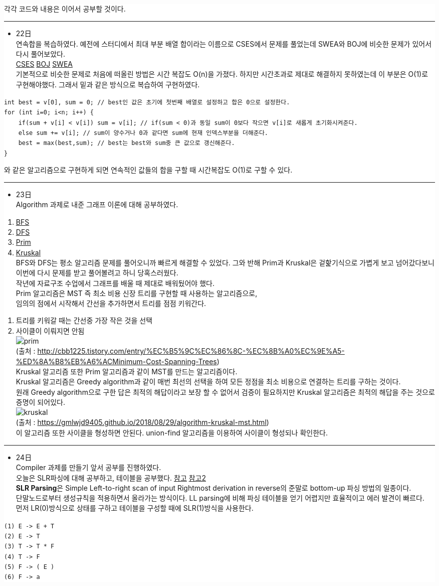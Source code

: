각각 코드와 내용은 이어서 공부할 것이다.  

---

* 22日  
연속합을 복습하였다. 예전에 스터디에서 최대 부분 배열 합이라는 이름으로 CSES에서 문제를 풀었는데 SWEA와 BOJ에 비슷한 문제가 있어서 다시 풀어보았다.  
[CSES](https://cses.fi/problemset/task/1643) [BOJ](https://www.acmicpc.net/problem/1912) [SWEA](https://swexpertacademy.com/main/code/problem/problemDetail.do?contestProbId=AWXQm2SqdxkDFAUo&categoryId=AWXQm2SqdxkDFAUo&categoryType=CODE&&&)  
기본적으로 비슷한 문제로 처음에 떠올린 방법은 시간 복잡도 O(n)을 가졌다. 하지만 시간초과로 제대로 해결하지 못하였는데 이 부분은 O(1)로 구현해야했다. 그래서 밑과 같은 방식으로 복습하여 구현하였다.
```
int best = v[0], sum = 0; // best인 값은 초기에 첫번째 배열로 설정하고 합은 0으로 설정한다.
for (int i=0; i<n; i++) {
	if(sum + v[i] < v[i]) sum = v[i]; // if(sum < 0)과 동일 sum이 0보다 작으면 v[i]로 새롭게 초기화시켜준다.
	else sum += v[i]; // sum이 양수거나 0과 같다면 sum에 현재 인덱스부분을 더해준다.
	best = max(best,sum); // best는 best와 sum중 큰 값으로 갱신해준다.
}
```
와 같은 알고리즘으로 구현하게 되면 연속적인 값들의 합을 구할 때 시간복잡도 O(1)로 구할 수 있다.

---

* 23日  
Algorithm 과제로 내준 그래프 이론에 대해 공부하였다.  
1. [BFS](https://github.com/lee20h/Algoritm/blob/master/graph/BFS.cpp)  
2. [DFS](https://github.com/lee20h/Algoritm/blob/master/graph/DFS.cpp)  
3. [Prim](https://github.com/lee20h/Algoritm/blob/master/graph/Prim.cpp)
4. [Kruskal](https://github.com/lee20h/Algoritm/blob/master/graph/Kruskal.cpp)  
BFS와 DFS는 평소 알고리즘 문제를 풀어오니까 빠르게 해결할 수 있었다. 그와 반해 Prim과 Kruskal은 겉핥기식으로 가볍게 보고 넘어갔다보니 이번에 다시 문제를 받고 풀어볼려고 하니 당혹스러웠다.  
작년에 자료구조 수업에서 그래프를 배울 때 제대로 배워뒀어야 했다.  
Prim 알고리즘은 MST 즉 최소 비용 신장 트리를 구현할 때 사용하는 알고리즘으로,  
임의의 점에서 시작해서 간선을 추가하면서 트리를 점점 키워간다.  
1) 트리를 키워갈 때는 간선중 가장 작은 것을 선택  
2) 사이클이 이뤄지면 안됨  
![prim](https://t1.daumcdn.net/cfile/tistory/232ACE3F570B903F30)  
(출처 : http://cbb1225.tistory.com/entry/%EC%B5%9C%EC%86%8C-%EC%8B%A0%EC%9E%A5-%ED%8A%B8%EB%A6%ACMinimum-Cost-Spanning-Trees)  
Kruskal 알고리즘 또한 Prim 알고리즘과 같이 MST를 만드는 알고리즘이다.  
Kruskal 알고리즘은 Greedy algorithm과 같이 매번 최선의 선택을 하여 모든 정점을 최소 비용으로 연결하는 트리를 구하는 것이다.  
원래 Greedy algorithm으로 구한 답은 최적의 해답이라고 보장 할 수 없어서 검증이 필요하지만 Kruskal 알고리즘은 최적의 해답을 주는 것으로 증명이 되어있다.  
![kruskal](https://gmlwjd9405.github.io/images/algorithm-mst/kruskal-example2.png)  
(출처 : https://gmlwjd9405.github.io/2018/08/29/algorithm-kruskal-mst.html)  
이 알고리즘 또한 사이클을 형성하면 안된다. union-find 알고리즘을 이용하여 사이클이 형성되나 확인한다.  

--- 

* 24日  
Compiler 과제를 만들기 앞서 공부를 진행하였다.  
오늘은 SLR파싱에 대해 공부하고, 테이블을 공부했다. [참고](http://courses.washington.edu/css448/zander/Notes/SLRtable.pdf) [참고2](http://blog.naver.com/PostView.nhn?blogId=moonsoo5522&logNo=220726316745&categoryNo=31&parentCategoryNo=0&viewDate=&currentPage=1&postListTopCurrentPage=1&from=postView)  
**SLR Parsing**은 Simple Left-to-right scan of input Rightmost derivation in reverse의 준말로 bottom-up 파싱 방법의 일종이다.  
단말노드로부터 생성규칙을 적용하면서 올라가는 방식이다. LL parsing에 비해 파싱 테이블을 얻기 어렵지만 효율적이고 에러 발견이 빠르다.  
먼저 LR(0)방식으로 상태를 구하고 테이블을 구성할 때에 SLR(1)방식을 사용한다.  
```
(1) E -> E + T
(2) E -> T
(3) T -> T * F
(4) T -> F
(5) F -> ( E )
(6) F -> a
```  